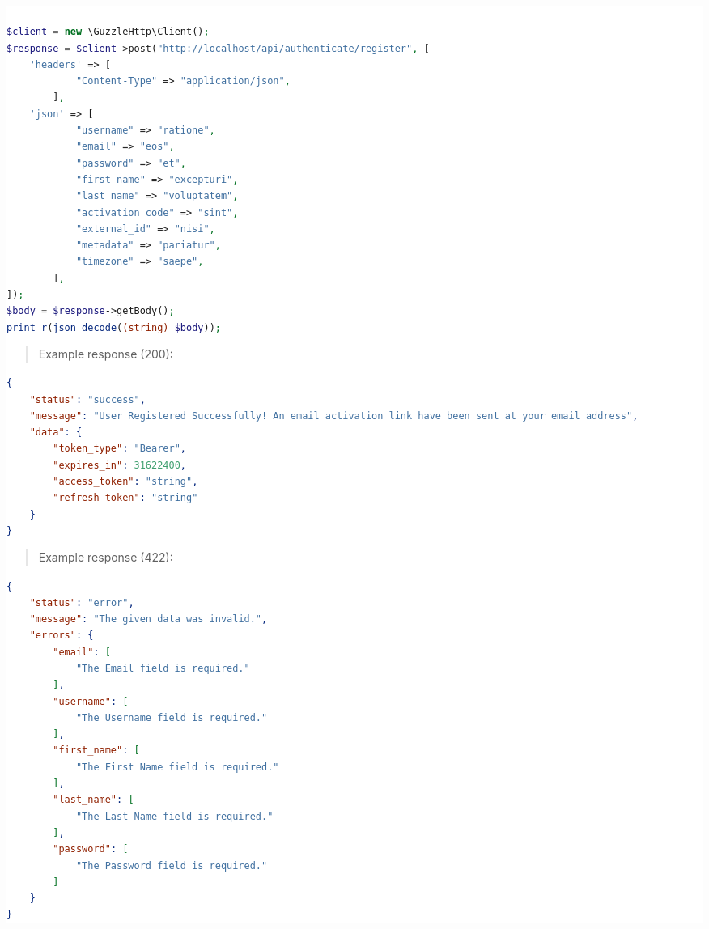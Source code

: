 ```javascript
```

```php

$client = new \GuzzleHttp\Client();
$response = $client->post("http://localhost/api/authenticate/register", [
    'headers' => [
            "Content-Type" => "application/json",
        ],
    'json' => [
            "username" => "ratione",
            "email" => "eos",
            "password" => "et",
            "first_name" => "excepturi",
            "last_name" => "voluptatem",
            "activation_code" => "sint",
            "external_id" => "nisi",
            "metadata" => "pariatur",
            "timezone" => "saepe",
        ],
]);
$body = $response->getBody();
print_r(json_decode((string) $body));
```



> Example response (200):

```json
{
    "status": "success",
    "message": "User Registered Successfully! An email activation link have been sent at your email address",
    "data": {
        "token_type": "Bearer",
        "expires_in": 31622400,
        "access_token": "string",
        "refresh_token": "string"
    }
}
```
> Example response (422):

```json
{
    "status": "error",
    "message": "The given data was invalid.",
    "errors": {
        "email": [
            "The Email field is required."
        ],
        "username": [
            "The Username field is required."
        ],
        "first_name": [
            "The First Name field is required."
        ],
        "last_name": [
            "The Last Name field is required."
        ],
        "password": [
            "The Password field is required."
        ]
    }
}
```
